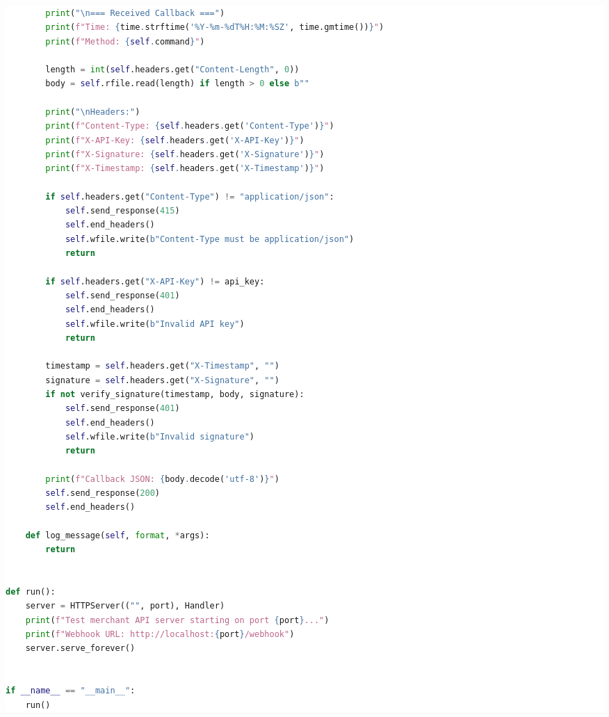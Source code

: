```python
        print("\n=== Received Callback ===")
        print(f"Time: {time.strftime('%Y-%m-%dT%H:%M:%SZ', time.gmtime())}")
        print(f"Method: {self.command}")

        length = int(self.headers.get("Content-Length", 0))
        body = self.rfile.read(length) if length > 0 else b""

        print("\nHeaders:")
        print(f"Content-Type: {self.headers.get('Content-Type')}")
        print(f"X-API-Key: {self.headers.get('X-API-Key')}")
        print(f"X-Signature: {self.headers.get('X-Signature')}")
        print(f"X-Timestamp: {self.headers.get('X-Timestamp')}")

        if self.headers.get("Content-Type") != "application/json":
            self.send_response(415)
            self.end_headers()
            self.wfile.write(b"Content-Type must be application/json")
            return

        if self.headers.get("X-API-Key") != api_key:
            self.send_response(401)
            self.end_headers()
            self.wfile.write(b"Invalid API key")
            return

        timestamp = self.headers.get("X-Timestamp", "")
        signature = self.headers.get("X-Signature", "")
        if not verify_signature(timestamp, body, signature):
            self.send_response(401)
            self.end_headers()
            self.wfile.write(b"Invalid signature")
            return

        print(f"Callback JSON: {body.decode('utf-8')}")
        self.send_response(200)
        self.end_headers()

    def log_message(self, format, *args):
        return


def run():
    server = HTTPServer(("", port), Handler)
    print(f"Test merchant API server starting on port {port}...")
    print(f"Webhook URL: http://localhost:{port}/webhook")
    server.serve_forever()


if __name__ == "__main__":
    run()
```

